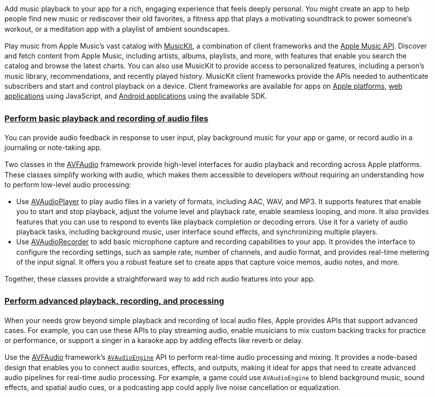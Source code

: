 Add music playback to your app for a rich, engaging experience that feels deeply personal. You might create an app to help people find new music or rediscover their old favorites, a fitness app that plays a motivating soundtrack to power someone’s workout, or a meditation app with a playlist of ambient soundscapes.

Play music from Apple Music’s vast catalog with [MusicKit](https://developer.apple.com/musickit/), a combination of client frameworks and the [Apple Music API](https://developer.apple.com/documentation/AppleMusicAPI). Discover and fetch content from Apple Music, including artists, albums, playlists, and more, with features that enable you search the catalog and browse the latest charts. You can also use MusicKit to provide access to personalized features, including a person’s music library, recommendations, and recently played history. MusicKit client frameworks provide the APIs needed to authenticate subscribers and start and control playback on a device. Client frameworks are available for apps on [Apple platforms](https://developer.apple.com/documentation/MusicKit), [web applications](https://js-cdn.music.apple.com/musickit/v1/index.html) using JavaScript, and [Android applications](https://developer.apple.com/musickit/android/) using the available SDK.

### [Perform basic playback and recording of audio files](https://developer.apple.com/documentation/technologyoverviews/audio-and-music#Perform-basic-playback-and-recording-of-audio-files)

You can provide audio feedback in response to user input, play background music for your app or game, or record audio in a journaling or note-taking app.

Two classes in the [AVFAudio](https://developer.apple.com/documentation/AVFAudio) framework provide high-level interfaces for audio playback and recording across Apple platforms. These classes simplify working with audio, which makes them accessible to developers without requiring an understanding how to perform low-level audio processing:

- Use [AVAudioPlayer](https://developer.apple.com/documentation/avfaudio/avaudioplayer) to play audio files in a variety of formats, including AAC, WAV, and MP3. It supports features that enable you to start and stop playback, adjust the volume level and playback rate, enable seamless looping, and more. It also provides features that you can use to respond to events like playback completion or decoding errors. Use it for a variety of audio playback tasks, including background music, user interface sound effects, and synchronizing multiple players.
- Use [AVAudioRecorder](https://developer.apple.com/documentation/avfaudio/avaudioplayer) to add basic microphone capture and recording capabilities to your app. It provides the interface to configure the recording settings, such as sample rate, number of channels, and audio format, and provides real-time metering of the input signal. It offers you a robust feature set to create apps that capture voice memos, audio notes, and more.

Together, these classes provide a straightforward way to add rich audio features into your app.

### [Perform advanced playback, recording, and processing](https://developer.apple.com/documentation/technologyoverviews/audio-and-music#Perform-advanced-playback-recording-and-processing)

When your needs grow beyond simple playback and recording of local audio files, Apple provides APIs that support advanced cases. For example, you can use these APIs to play streaming audio, enable musicians to mix custom backing tracks for practice or performance, or support a singer in a karaoke app by adding effects like reverb or delay.

Use the [AVFAudio](https://developer.apple.com/documentation/AVFAudio) framework’s [`AVAudioEngine`](https://developer.apple.com/documentation/AVFAudio/AVAudioEngine) API to perform real-time audio processing and mixing. It provides a node-based design that enables you to connect audio sources, effects, and outputs, making it ideal for apps that need to create advanced audio pipelines for real-time audio processing. For example, a game could use `AVAudioEngine` to blend background music, sound effects, and spatial audio cues, or a podcasting app could apply live noise cancellation or equalization.
